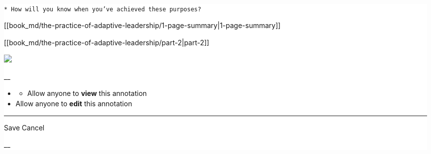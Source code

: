     * How will you know when you’ve achieved these purposes? 



[[book_md/the-practice-of-adaptive-leadership/1-page-summary|1-page-summary]]

[[book_md/the-practice-of-adaptive-leadership/part-2|part-2]]

![](https://bat.bing.com/action/0?ti=56018282&Ver=2&mid=a79108df-9941-4238-bc4f-42e30ef310dd&sid=1711133063fa11eebdec89a8b8ae3bbc&vid=171147a063fa11eea7440fcfeb230d96&vids=0&msclkid=N&pi=0&lg=en-US&sw=800&sh=600&sc=24&nwd=1&tl=Shortform%20%7C%20Book&p=https%3A%2F%2Fwww.shortform.com%2Fapp%2Fbook%2Fthe-practice-of-adaptive-leadership%2Fpart-1&r=&lt=286&evt=pageLoad&sv=1&rn=6824)

__

  *   * Allow anyone to **view** this annotation
  * Allow anyone to **edit** this annotation



* * *

Save Cancel

__



